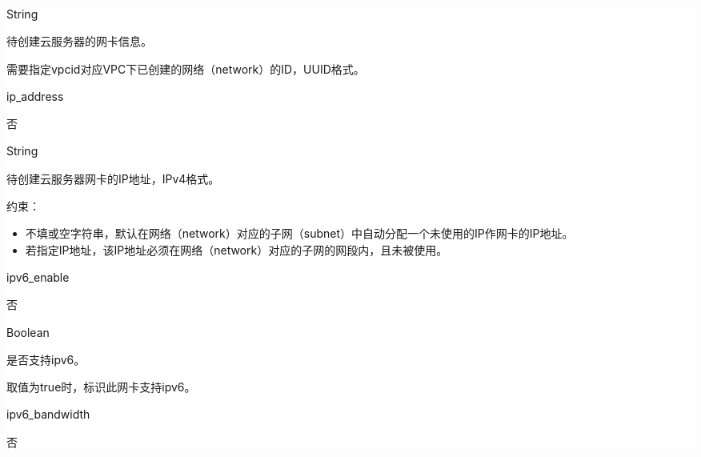 <td class="cellrowborder" valign="top" width="12.871287128712872%" headers="mcps1.2.5.1.3 "><p id="zh-cn_topic_0020212668_p65644149"><a name="zh-cn_topic_0020212668_p65644149"></a><a name="zh-cn_topic_0020212668_p65644149"></a>String</p>
</td>
<td class="cellrowborder" valign="top" width="56.43564356435643%" headers="mcps1.2.5.1.4 "><p id="zh-cn_topic_0020212668_p52170790174229"><a name="zh-cn_topic_0020212668_p52170790174229"></a><a name="zh-cn_topic_0020212668_p52170790174229"></a>待创建云服务器的网卡信息。</p>
<p id="zh-cn_topic_0020212668_p43287089174217"><a name="zh-cn_topic_0020212668_p43287089174217"></a><a name="zh-cn_topic_0020212668_p43287089174217"></a>需要指定vpcid对应VPC下已创建的网络（network）的ID，UUID格式。</p>
</td>
</tr>
<tr id="zh-cn_topic_0020212668_row11285618104313"><td class="cellrowborder" valign="top" width="21.782178217821784%" headers="mcps1.2.5.1.1 "><p id="zh-cn_topic_0020212668_p34461706104313"><a name="zh-cn_topic_0020212668_p34461706104313"></a><a name="zh-cn_topic_0020212668_p34461706104313"></a>ip_address</p>
</td>
<td class="cellrowborder" valign="top" width="8.91089108910891%" headers="mcps1.2.5.1.2 "><p id="zh-cn_topic_0020212668_p39934810104313"><a name="zh-cn_topic_0020212668_p39934810104313"></a><a name="zh-cn_topic_0020212668_p39934810104313"></a>否</p>
</td>
<td class="cellrowborder" valign="top" width="12.871287128712872%" headers="mcps1.2.5.1.3 "><p id="zh-cn_topic_0020212668_p13494158104313"><a name="zh-cn_topic_0020212668_p13494158104313"></a><a name="zh-cn_topic_0020212668_p13494158104313"></a>String</p>
</td>
<td class="cellrowborder" valign="top" width="56.43564356435643%" headers="mcps1.2.5.1.4 "><p id="zh-cn_topic_0020212668_p28930193174245"><a name="zh-cn_topic_0020212668_p28930193174245"></a><a name="zh-cn_topic_0020212668_p28930193174245"></a>待创建云服务器网卡的IP地址，IPv4格式。</p>
<p id="zh-cn_topic_0020212668_p59045150174245"><a name="zh-cn_topic_0020212668_p59045150174245"></a><a name="zh-cn_topic_0020212668_p59045150174245"></a>约束：</p>
<a name="zh-cn_topic_0020212668_ul61644302174245"></a><a name="zh-cn_topic_0020212668_ul61644302174245"></a><ul id="zh-cn_topic_0020212668_ul61644302174245"><li>不填或空字符串，默认在网络（network）对应的子网（subnet）中自动分配一个未使用的IP作网卡的IP地址。</li><li>若指定IP地址，该IP地址必须在网络（network）对应的子网的网段内，且未被使用。</li></ul>
</td>
</tr>
<tr id="zh-cn_topic_0020212668_row47777151537"><td class="cellrowborder" valign="top" width="21.782178217821784%" headers="mcps1.2.5.1.1 "><p id="zh-cn_topic_0020212668_p12341419175713"><a name="zh-cn_topic_0020212668_p12341419175713"></a><a name="zh-cn_topic_0020212668_p12341419175713"></a>ipv6_enable</p>
</td>
<td class="cellrowborder" valign="top" width="8.91089108910891%" headers="mcps1.2.5.1.2 "><p id="zh-cn_topic_0020212668_p677791510531"><a name="zh-cn_topic_0020212668_p677791510531"></a><a name="zh-cn_topic_0020212668_p677791510531"></a>否</p>
</td>
<td class="cellrowborder" valign="top" width="12.871287128712872%" headers="mcps1.2.5.1.3 "><p id="zh-cn_topic_0020212668_p47771915145316"><a name="zh-cn_topic_0020212668_p47771915145316"></a><a name="zh-cn_topic_0020212668_p47771915145316"></a>Boolean</p>
</td>
<td class="cellrowborder" valign="top" width="56.43564356435643%" headers="mcps1.2.5.1.4 "><p id="zh-cn_topic_0020212668_p17772182665418"><a name="zh-cn_topic_0020212668_p17772182665418"></a><a name="zh-cn_topic_0020212668_p17772182665418"></a>是否支持ipv6。</p>
<p id="zh-cn_topic_0020212668_p1400636175415"><a name="zh-cn_topic_0020212668_p1400636175415"></a><a name="zh-cn_topic_0020212668_p1400636175415"></a>取值为true时，标识此网卡支持ipv6。</p>
</td>
</tr>
<tr id="zh-cn_topic_0020212668_row467465612571"><td class="cellrowborder" valign="top" width="21.782178217821784%" headers="mcps1.2.5.1.1 "><p id="zh-cn_topic_0020212668_p136741056145715"><a name="zh-cn_topic_0020212668_p136741056145715"></a><a name="zh-cn_topic_0020212668_p136741056145715"></a>ipv6_bandwidth</p>
</td>
<td class="cellrowborder" valign="top" width="8.91089108910891%" headers="mcps1.2.5.1.2 "><p id="zh-cn_topic_0020212668_p76741256185711"><a name="zh-cn_topic_0020212668_p76741256185711"></a><a name="zh-cn_topic_0020212668_p76741256185711"></a>否</p>
</td>